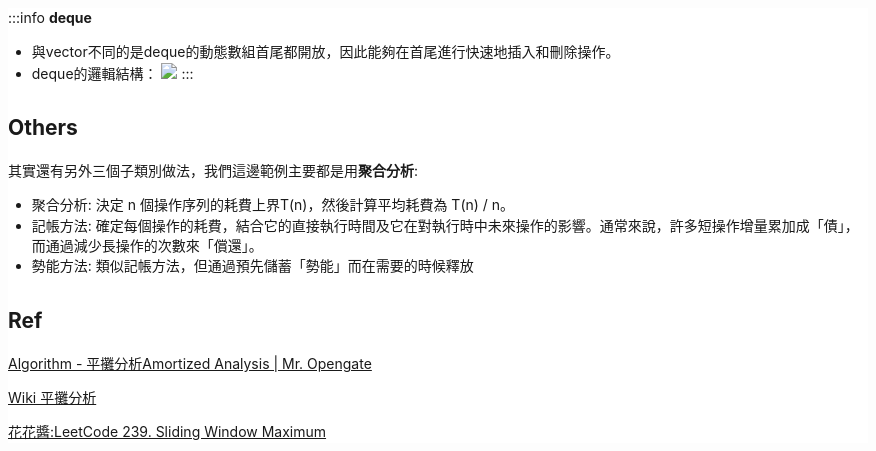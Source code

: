 :::info
**deque**
- 與vector不同的是deque的動態數組首尾都開放，因此能夠在首尾進行快速地插入和刪除操作。
- deque的邏輯結構：
![](https://i.imgur.com/FdEvFvd.png)
:::

## Others
其實還有另外三個子類別做法，我們這邊範例主要都是用**聚合分析**:
- 聚合分析: 決定 n 個操作序列的耗費上界T(n)，然後計算平均耗費為 T(n) / n。
- 記帳方法: 確定每個操作的耗費，結合它的直接執行時間及它在對執行時中未來操作的影響。通常來說，許多短操作增量累加成「債」，而通過減少長操作的次數來「償還」。
- 勢能方法: 類似記帳方法，但通過預先儲蓄「勢能」而在需要的時候釋放
## Ref
[Algorithm - 平攤分析Amortized Analysis | Mr. Opengate](
https://mropengate.blogspot.com/2015/06/algorithm-amortized-analysis.html)

[Wiki 平攤分析](https://zh.wikipedia.org/wiki/%E5%B9%B3%E6%91%8A%E5%88%86%E6%9E%90)

[花花醬:LeetCode 239. Sliding Window Maximum ](https://www.youtube.com/watch?v=2SXqBsTR6a8)